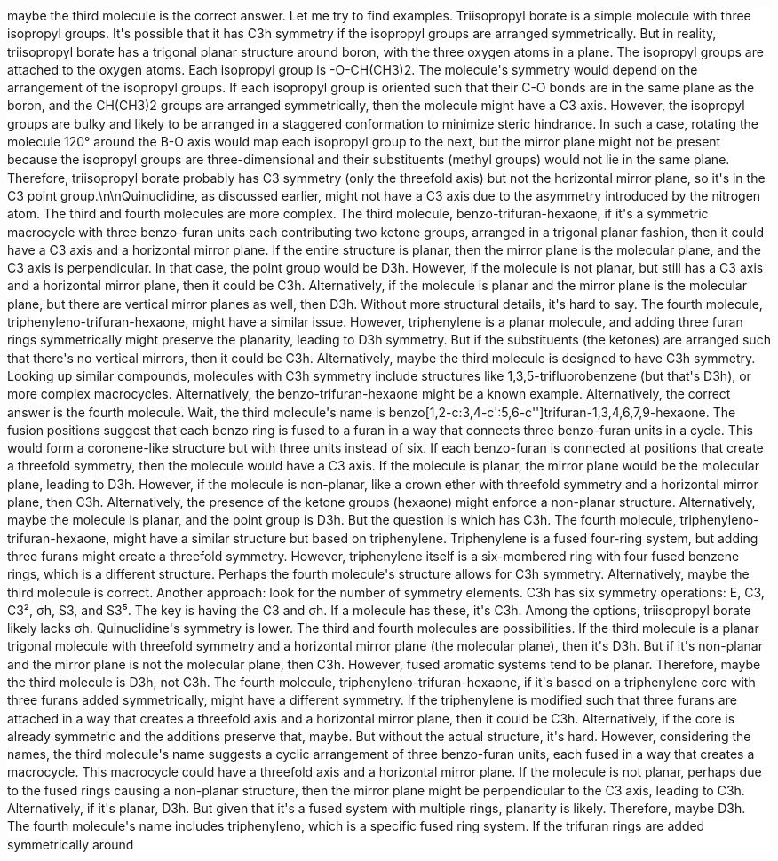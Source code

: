 maybe the third molecule is the correct answer. Let me try to find examples. Triisopropyl borate is a simple molecule with three isopropyl groups. It\'s possible that it has C3h symmetry if the isopropyl groups are arranged symmetrically. But in reality, triisopropyl borate has a trigonal planar structure around boron, with the three oxygen atoms in a plane. The isopropyl groups are attached to the oxygen atoms. Each isopropyl group is -O-CH(CH3)2. The molecule\'s symmetry would depend on the arrangement of the isopropyl groups. If each isopropyl group is oriented such that their C-O bonds are in the same plane as the boron, and the CH(CH3)2 groups are arranged symmetrically, then the molecule might have a C3 axis. However, the isopropyl groups are bulky and likely to be arranged in a staggered conformation to minimize steric hindrance. In such a case, rotating the molecule 120° around the B-O axis would map each isopropyl group to the next, but the mirror plane might not be present because the isopropyl groups are three-dimensional and their substituents (methyl groups) would not lie in the same plane. Therefore, triisopropyl borate probably has C3 symmetry (only the threefold axis) but not the horizontal mirror plane, so it\'s in the C3 point group.\n\nQuinuclidine, as discussed earlier, might not have a C3 axis due to the asymmetry introduced by the nitrogen atom. The third and fourth molecules are more complex. The third molecule, benzo-trifuran-hexaone, if it\'s a symmetric macrocycle with three benzo-furan units each contributing two ketone groups, arranged in a trigonal planar fashion, then it could have a C3 axis and a horizontal mirror plane. If the entire structure is planar, then the mirror plane is the molecular plane, and the C3 axis is perpendicular. In that case, the point group would be D3h. However, if the molecule is not planar, but still has a C3 axis and a horizontal mirror plane, then it could be C3h. Alternatively, if the molecule is planar and the mirror plane is the molecular plane, but there are vertical mirror planes as well, then D3h. Without more structural details, it\'s hard to say. The fourth molecule, triphenyleno-trifuran-hexaone, might have a similar issue. However, triphenylene is a planar molecule, and adding three furan rings symmetrically might preserve the planarity, leading to D3h symmetry. But if the substituents (the ketones) are arranged such that there\'s no vertical mirrors, then it could be C3h. Alternatively, maybe the third molecule is designed to have C3h symmetry. Looking up similar compounds, molecules with C3h symmetry include structures like 1,3,5-trifluorobenzene (but that\'s D3h), or more complex macrocycles. Alternatively, the benzo-trifuran-hexaone might be a known example. Alternatively, the correct answer is the fourth molecule. Wait, the third molecule\'s name is benzo[1,2-c:3,4-c\':5,6-c\'\']trifuran-1,3,4,6,7,9-hexaone. The fusion positions suggest that each benzo ring is fused to a furan in a way that connects three benzo-furan units in a cycle. This would form a coronene-like structure but with three units instead of six. If each benzo-furan is connected at positions that create a threefold symmetry, then the molecule would have a C3 axis. If the molecule is planar, the mirror plane would be the molecular plane, leading to D3h. However, if the molecule is non-planar, like a crown ether with threefold symmetry and a horizontal mirror plane, then C3h. Alternatively, the presence of the ketone groups (hexaone) might enforce a non-planar structure. Alternatively, maybe the molecule is planar, and the point group is D3h. But the question is which has C3h. The fourth molecule, triphenyleno-trifuran-hexaone, might have a similar structure but based on triphenylene. Triphenylene is a fused four-ring system, but adding three furans might create a threefold symmetry. However, triphenylene itself is a six-membered ring with four fused benzene rings, which is a different structure. Perhaps the fourth molecule\'s structure allows for C3h symmetry. Alternatively, maybe the third molecule is correct. Another approach: look for the number of symmetry elements. C3h has six symmetry operations: E, C3, C3², σh, S3, and S3⁵. The key is having the C3 and σh. If a molecule has these, it\'s C3h. Among the options, triisopropyl borate likely lacks σh. Quinuclidine\'s symmetry is lower. The third and fourth molecules are possibilities. If the third molecule is a planar trigonal molecule with threefold symmetry and a horizontal mirror plane (the molecular plane), then it\'s D3h. But if it\'s non-planar and the mirror plane is not the molecular plane, then C3h. However, fused aromatic systems tend to be planar. Therefore, maybe the third molecule is D3h, not C3h. The fourth molecule, triphenyleno-trifuran-hexaone, if it\'s based on a triphenylene core with three furans added symmetrically, might have a different symmetry. If the triphenylene is modified such that three furans are attached in a way that creates a threefold axis and a horizontal mirror plane, then it could be C3h. Alternatively, if the core is already symmetric and the additions preserve that, maybe. But without the actual structure, it\'s hard. However, considering the names, the third molecule\'s name suggests a cyclic arrangement of three benzo-furan units, each fused in a way that creates a macrocycle. This macrocycle could have a threefold axis and a horizontal mirror plane. If the molecule is not planar, perhaps due to the fused rings causing a non-planar structure, then the mirror plane might be perpendicular to the C3 axis, leading to C3h. Alternatively, if it\'s planar, D3h. But given that it\'s a fused system with multiple rings, planarity is likely. Therefore, maybe D3h. The fourth molecule\'s name includes triphenyleno, which is a specific fused ring system. If the trifuran rings are added symmetrically around